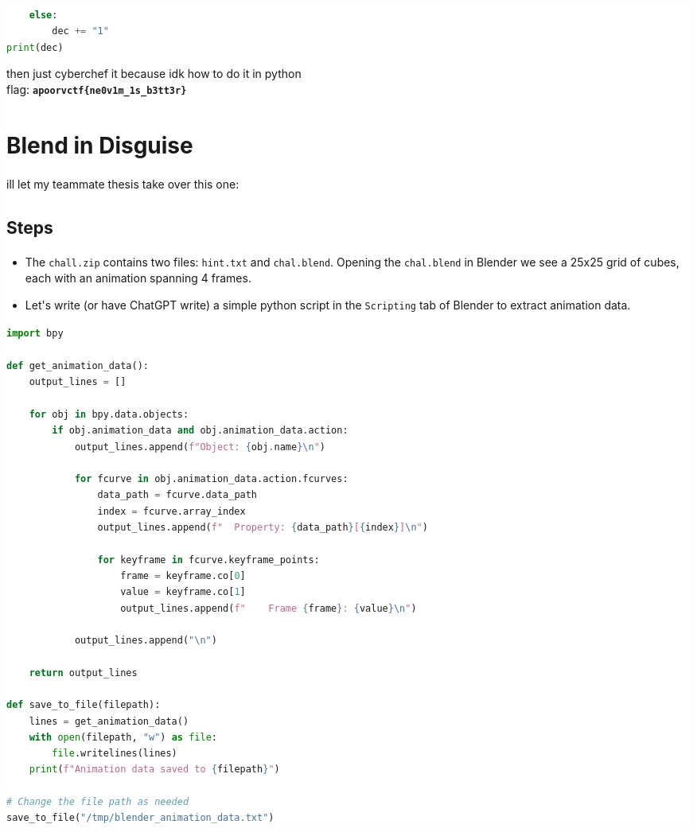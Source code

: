 ```py
    else:
        dec += "1"
print(dec)
```
then just cyberchef it because idk how to do it in python\
flag: **`apoorvctf{ne0v1m_1s_b3tt3r}`**

# Blend in Disguise
ill let my teammate thesis take over this one:

## Steps
 - The `chall.zip` contains two files: `hint.txt` and `chal.blend`. Opening the `chal.blend` in Blender we see a 25x25 grid of cubes, each with an animation spanning 4 frames.
 
 - Let's write (or have ChatGPT write) a simple python script in the `Scripting` tab of Blender to extract animation data. 

```py
import bpy

def get_animation_data():
    output_lines = []
    
    for obj in bpy.data.objects:
        if obj.animation_data and obj.animation_data.action:
            output_lines.append(f"Object: {obj.name}\n")
            
            for fcurve in obj.animation_data.action.fcurves:
                data_path = fcurve.data_path
                index = fcurve.array_index
                output_lines.append(f"  Property: {data_path}[{index}]\n")
                
                for keyframe in fcurve.keyframe_points:
                    frame = keyframe.co[0]
                    value = keyframe.co[1]
                    output_lines.append(f"    Frame {frame}: {value}\n")
            
            output_lines.append("\n")
    
    return output_lines

def save_to_file(filepath):
    lines = get_animation_data()
    with open(filepath, "w") as file:
        file.writelines(lines)
    print(f"Animation data saved to {filepath}")

# Change the file path as needed
save_to_file("/tmp/blender_animation_data.txt")
```
